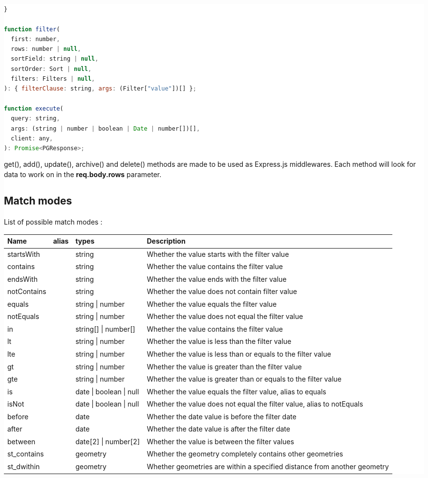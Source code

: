 ```javascript
}

function filter(
  first: number,
  rows: number | null,
  sortField: string | null,
  sortOrder: Sort | null,
  filters: Filters | null,
): { filterClause: string, args: (Filter["value"])[] };

function execute(
  query: string, 
  args: (string | number | boolean | Date | number[])[], 
  client: any,
): Promise<PGResponse>;


```
get(), add(), update(), archive() and delete() methods are made to be used as Express.js middlewares.
Each method will look for data to work on in the **req.body.rows** parameter.


## Match modes

List of possible match modes :  

| Name        | alias | types                   | Description |
| :---------- | :---- | :---------------------- | :-------------------------------------------------------- |
| startsWith  |       | string                  | Whether the value starts with the filter value |
| contains	  |       | string                  | Whether the value contains the filter value |
| endsWith    |       | string                  | Whether the value ends with the filter value |
| notContains |       | string                  | Whether the value does not contain filter value |
| equals	  |       | string \| number        | Whether the value equals the filter value |
| notEquals	  |       | string \| number        | Whether the value does not equal the filter value |
| in	      |       | string[] \| number[]    | Whether the value contains the filter value |
| lt	      |       | string \| number        | Whether the value is less than the filter value |
| lte	      |       | string \| number        | Whether the value is less than or equals to the filter value |
| gt	      |       | string \| number        | Whether the value is greater than the filter value |
| gte	      |       | string \| number        | Whether the value is greater than or equals to the filter value |
| is	      |       | date \| boolean \| null | Whether the value equals the filter value, alias to equals |
| isNot	      |       | date \| boolean \| null | Whether the value does not equal the filter value, alias to notEquals |
| before      |       | date                    | Whether the date value is before the filter date |
| after	      |       | date                    | Whether the date value is after the filter date |
| between     |       | date[2] \| number[2]    | Whether the value is between the filter values | 
| st_contains |       | geometry                | Whether the geometry completely contains other geometries |
| st_dwithin  |       | geometry                | Whether geometries are within a specified distance from another geometry |
